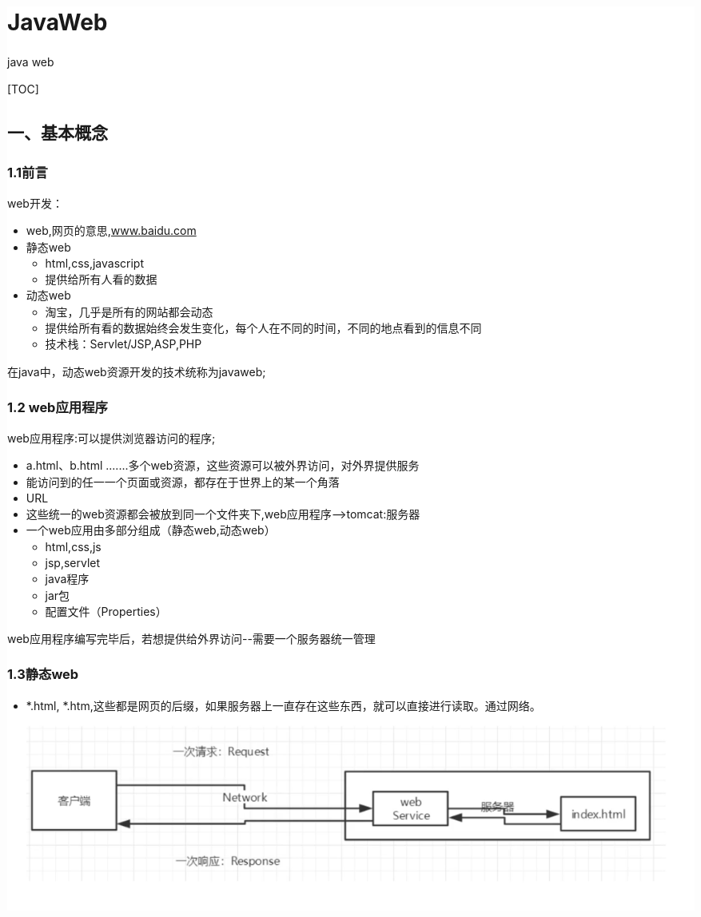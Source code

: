 # JavaWeb

java 	web

[TOC]



## 一、基本概念

### 1.1前言

web开发：

- web,网页的意思,www.baidu.com
- 静态web
  - html,css,javascript
  - 提供给所有人看的数据
- 动态web
  - 淘宝，几乎是所有的网站都会动态
  - 提供给所有看的数据始终会发生变化，每个人在不同的时间，不同的地点看到的信息不同
  - 技术栈：Servlet/JSP,ASP,PHP

在java中，动态web资源开发的技术统称为javaweb;



### 1.2 web应用程序

web应用程序:可以提供浏览器访问的程序;

- a.html、b.html  .......多个web资源，这些资源可以被外界访问，对外界提供服务
- 能访问到的任一一个页面或资源，都存在于世界上的某一个角落
- URL
- 这些统一的web资源都会被放到同一个文件夹下,web应用程序-->tomcat:服务器
- 一个web应用由多部分组成（静态web,动态web）
  - html,css,js
  - jsp,servlet
  - java程序
  - jar包
  - 配置文件（Properties）

web应用程序编写完毕后，若想提供给外界访问--需要一个服务器统一管理

### 1.3静态web

- *.html,  *.htm,这些都是网页的后缀，如果服务器上一直存在这些东西，就可以直接进行读取。通过网络。

  ![image-20211211175431281](JavaWeb.assets/image-20211211175431281.png)

